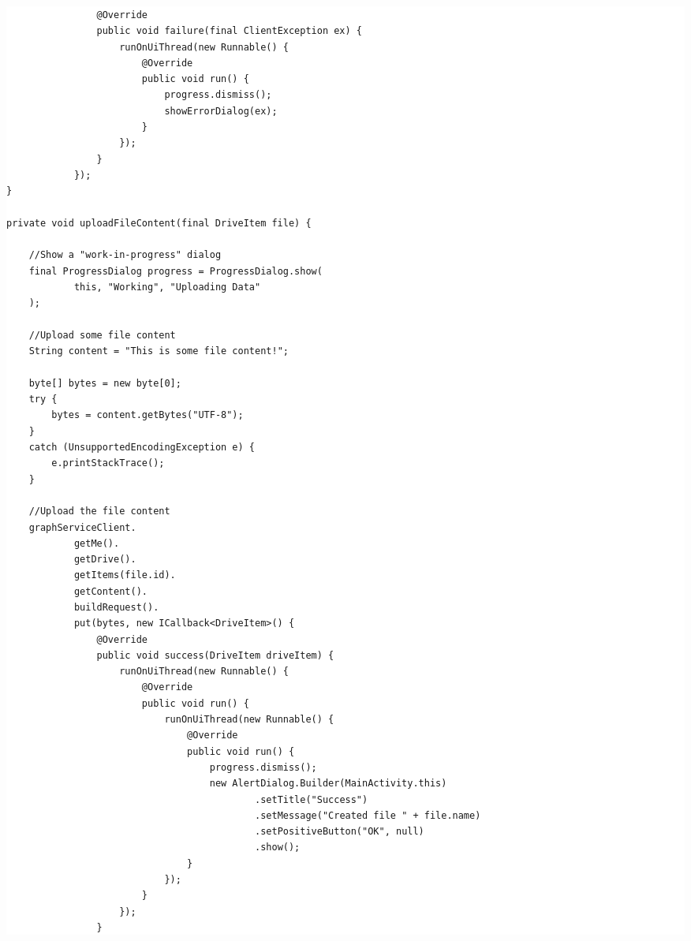                     @Override
                    public void failure(final ClientException ex) {
                        runOnUiThread(new Runnable() {
                            @Override
                            public void run() {
                                progress.dismiss();
                                showErrorDialog(ex);
                            }
                        });
                    }
                });
    }

    private void uploadFileContent(final DriveItem file) {

        //Show a "work-in-progress" dialog
        final ProgressDialog progress = ProgressDialog.show(
                this, "Working", "Uploading Data"
        );

        //Upload some file content
        String content = "This is some file content!";

        byte[] bytes = new byte[0];
        try {
            bytes = content.getBytes("UTF-8");
        }
        catch (UnsupportedEncodingException e) {
            e.printStackTrace();
        }

        //Upload the file content
        graphServiceClient.
                getMe().
                getDrive().
                getItems(file.id).
                getContent().
                buildRequest().
                put(bytes, new ICallback<DriveItem>() {
                    @Override
                    public void success(DriveItem driveItem) {
                        runOnUiThread(new Runnable() {
                            @Override
                            public void run() {
                                runOnUiThread(new Runnable() {
                                    @Override
                                    public void run() {
                                        progress.dismiss();
                                        new AlertDialog.Builder(MainActivity.this)
                                                .setTitle("Success")
                                                .setMessage("Created file " + file.name)
                                                .setPositiveButton("OK", null)
                                                .show();
                                    }
                                });
                            }
                        });
                    }


[git-scm]: http://git-scm.com
[android-studio]: http://developer.android.com/sdk/installing/studio.html
[sdk-manager]: http://developer.android.com/tools/help/sdk-manager.html